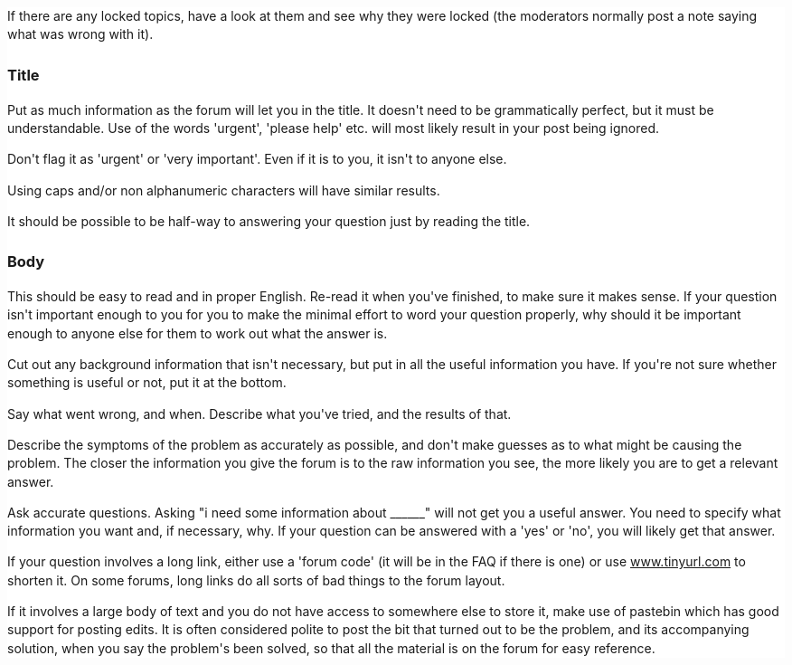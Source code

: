 If there are any locked topics, have a look at them and see why they were locked (the moderators normally
post a note saying what was wrong with it).



<a id='title'></a>
### Title

Put as much information as the forum will let you in the title. It doesn't need to be grammatically
perfect, but it must be understandable. Use of the words 'urgent', 'please help' etc. will most likely
result in your post being ignored.

Don't flag it as 'urgent' or 'very important'. Even if it is to you, it isn't to anyone else.

Using caps and/or non alphanumeric characters will have similar results.

It should be possible to be half-way to answering your question just by reading the title.


<a id='body'></a>
### Body

This should be easy to read and in proper English. Re-read it when you've finished, to make sure it makes
sense. If your question isn't important enough to you for you to make the minimal effort to word your
question properly, why should it be important enough to anyone else for them to work out what the answer
is.

Cut out any background information that isn't necessary, but put in all the useful information you have.
If you're not sure whether something is useful or not, put it at the bottom.

Say what went wrong, and when. Describe what you've tried, and the results of that.

Describe the symptoms of the problem as accurately as possible, and don't make guesses as to what might
be causing the problem. The closer the information you give the forum is to the raw information you see,
the more likely you are to get a relevant answer.

Ask accurate questions. Asking "i need some information about ______" will not get you a useful answer.
You need to specify what information you want and, if necessary, why. If your question can be answered
with a 'yes' or 'no', you will likely get that answer.

If your question involves a long link, either use a 'forum code' (it will be in the FAQ if there is one)
or use www.tinyurl.com to shorten it. On some forums, long links do all sorts of bad things to the forum
layout.

If it involves a large body of text and you do not have access to somewhere else to store it, make use of
pastebin which has good support for posting edits. It is often considered polite to post the bit that
turned out to be the problem, and its accompanying solution, when you say the problem's been solved, so
that all the material is on the forum for easy reference.
